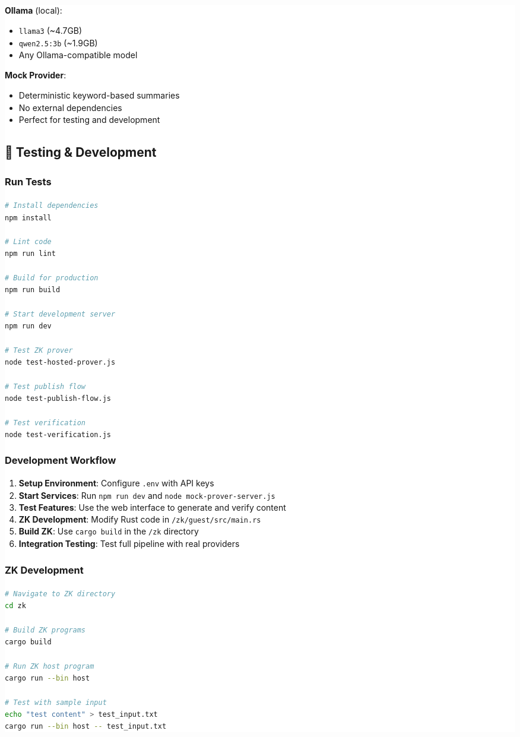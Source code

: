 **Ollama** (local):
- `llama3` (~4.7GB)
- `qwen2.5:3b` (~1.9GB)
- Any Ollama-compatible model

**Mock Provider**:
- Deterministic keyword-based summaries
- No external dependencies
- Perfect for testing and development

## 🧪 Testing & Development

### Run Tests

```bash
# Install dependencies
npm install

# Lint code
npm run lint

# Build for production
npm run build

# Start development server
npm run dev

# Test ZK prover
node test-hosted-prover.js

# Test publish flow
node test-publish-flow.js

# Test verification
node test-verification.js
```

### Development Workflow

1. **Setup Environment**: Configure `.env` with API keys
2. **Start Services**: Run `npm run dev` and `node mock-prover-server.js`
3. **Test Features**: Use the web interface to generate and verify content
4. **ZK Development**: Modify Rust code in `/zk/guest/src/main.rs`
5. **Build ZK**: Use `cargo build` in the `/zk` directory
6. **Integration Testing**: Test full pipeline with real providers

### ZK Development

```bash
# Navigate to ZK directory
cd zk

# Build ZK programs
cargo build

# Run ZK host program
cargo run --bin host

# Test with sample input
echo "test content" > test_input.txt
cargo run --bin host -- test_input.txt
```
